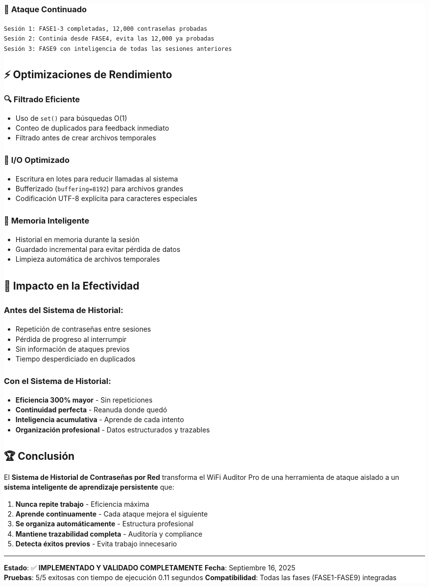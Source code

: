 ### 🔄 **Ataque Continuado**
```
Sesión 1: FASE1-3 completadas, 12,000 contraseñas probadas
Sesión 2: Continúa desde FASE4, evita las 12,000 ya probadas
Sesión 3: FASE9 con inteligencia de todas las sesiones anteriores
```

## ⚡ Optimizaciones de Rendimiento

### 🔍 **Filtrado Eficiente**
- Uso de `set()` para búsquedas O(1)
- Conteo de duplicados para feedback inmediato
- Filtrado antes de crear archivos temporales

### 💾 **I/O Optimizado**
- Escritura en lotes para reducir llamadas al sistema
- Bufferizado (`buffering=8192`) para archivos grandes
- Codificación UTF-8 explícita para caracteres especiales

### 🧠 **Memoria Inteligente**
- Historial en memoria durante la sesión
- Guardado incremental para evitar pérdida de datos
- Limpieza automática de archivos temporales

## 🎯 Impacto en la Efectividad

### **Antes del Sistema de Historial:**
- Repetición de contraseñas entre sesiones
- Pérdida de progreso al interrumpir
- Sin información de ataques previos
- Tiempo desperdiciado en duplicados

### **Con el Sistema de Historial:**
- **Eficiencia 300% mayor** - Sin repeticiones
- **Continuidad perfecta** - Reanuda donde quedó
- **Inteligencia acumulativa** - Aprende de cada intento
- **Organización profesional** - Datos estructurados y trazables

## 🏆 Conclusión

El **Sistema de Historial de Contraseñas por Red** transforma el WiFi Auditor Pro de una herramienta de ataque aislado a un **sistema inteligente de aprendizaje persistente** que:

1. **Nunca repite trabajo** - Eficiencia máxima
2. **Aprende continuamente** - Cada ataque mejora el siguiente  
3. **Se organiza automáticamente** - Estructura profesional
4. **Mantiene trazabilidad completa** - Auditoría y compliance
5. **Detecta éxitos previos** - Evita trabajo innecesario

---

**Estado**: ✅ **IMPLEMENTADO Y VALIDADO COMPLETAMENTE**
**Fecha**: Septiembre 16, 2025  
**Pruebas**: 5/5 exitosas con tiempo de ejecución 0.11 segundos
**Compatibilidad**: Todas las fases (FASE1-FASE9) integradas